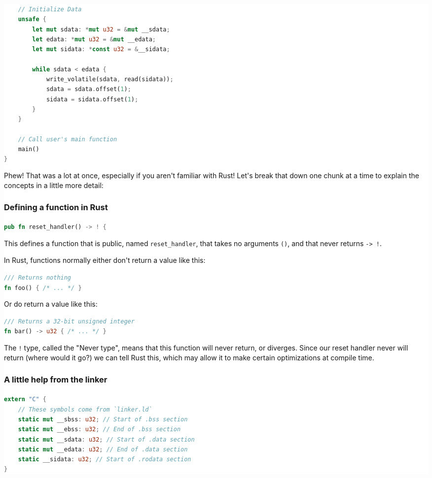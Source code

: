 ```rust
    // Initialize Data
    unsafe {
        let mut sdata: *mut u32 = &mut __sdata;
        let edata: *mut u32 = &mut __edata;
        let mut sidata: *const u32 = &__sidata;

        while sdata < edata {
            write_volatile(sdata, read(sidata));
            sdata = sdata.offset(1);
            sidata = sidata.offset(1);
        }
    }

    // Call user's main function
    main()
}
```

Phew! That was a lot at once, especially if you aren't familiar with Rust! Let's break that down one chunk at a time to explain the concepts in a little more detail:

### Defining a function in Rust

```rust
pub fn reset_handler() -> ! {
```

This defines a function that is public, named `reset_handler`, that takes no arguments `()`, and that never returns `-> !`.

In Rust, functions normally either don't return a value like this:

```rust
/// Returns nothing
fn foo() { /* ... */ }
```

Or do return a value like this:

```rust
/// Returns a 32-bit unsigned integer
fn bar() -> u32 { /* ... */ }
```

The `!` type, called the "Never type", means that this function will never return, or diverges. Since our reset handler never will return (where would it go?) we can tell Rust this, which may allow it to make certain optimizations at compile time.

### A little help from the linker

```rust
extern "C" {
    // These symbols come from `linker.ld`
    static mut __sbss: u32; // Start of .bss section
    static mut __ebss: u32; // End of .bss section
    static mut __sdata: u32; // Start of .data section
    static mut __edata: u32; // End of .data section
    static __sidata: u32; // Start of .rodata section
}
```
